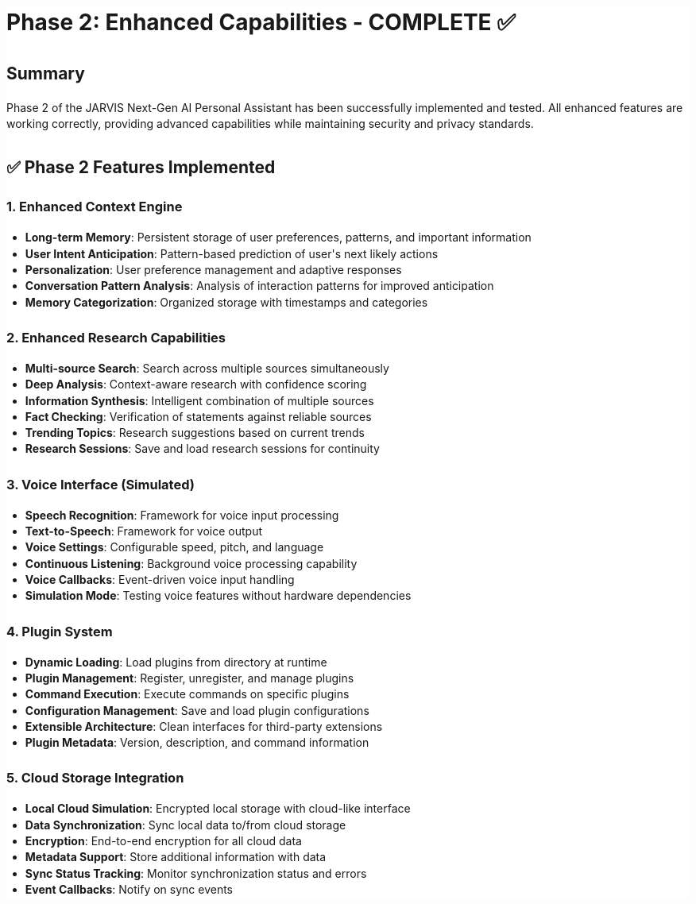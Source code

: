 # Phase 2: Enhanced Capabilities - COMPLETE ✅

## Summary
Phase 2 of the JARVIS Next-Gen AI Personal Assistant has been successfully implemented and tested. All enhanced features are working correctly, providing advanced capabilities while maintaining security and privacy standards.

## ✅ Phase 2 Features Implemented

### 1. Enhanced Context Engine
- **Long-term Memory**: Persistent storage of user preferences, patterns, and important information
- **User Intent Anticipation**: Pattern-based prediction of user's next likely actions
- **Personalization**: User preference management and adaptive responses
- **Conversation Pattern Analysis**: Analysis of interaction patterns for improved anticipation
- **Memory Categorization**: Organized storage with timestamps and categories

### 2. Enhanced Research Capabilities
- **Multi-source Search**: Search across multiple sources simultaneously
- **Deep Analysis**: Context-aware research with confidence scoring
- **Information Synthesis**: Intelligent combination of multiple sources
- **Fact Checking**: Verification of statements against reliable sources
- **Trending Topics**: Research suggestions based on current trends
- **Research Sessions**: Save and load research sessions for continuity

### 3. Voice Interface (Simulated)
- **Speech Recognition**: Framework for voice input processing
- **Text-to-Speech**: Framework for voice output
- **Voice Settings**: Configurable speed, pitch, and language
- **Continuous Listening**: Background voice processing capability
- **Voice Callbacks**: Event-driven voice input handling
- **Simulation Mode**: Testing voice features without hardware dependencies

### 4. Plugin System
- **Dynamic Loading**: Load plugins from directory at runtime
- **Plugin Management**: Register, unregister, and manage plugins
- **Command Execution**: Execute commands on specific plugins
- **Configuration Management**: Save and load plugin configurations
- **Extensible Architecture**: Clean interfaces for third-party extensions
- **Plugin Metadata**: Version, description, and command information

### 5. Cloud Storage Integration
- **Local Cloud Simulation**: Encrypted local storage with cloud-like interface
- **Data Synchronization**: Sync local data to/from cloud storage
- **Encryption**: End-to-end encryption for all cloud data
- **Metadata Support**: Store additional information with data
- **Sync Status Tracking**: Monitor synchronization status and errors
- **Event Callbacks**: Notify on sync events
